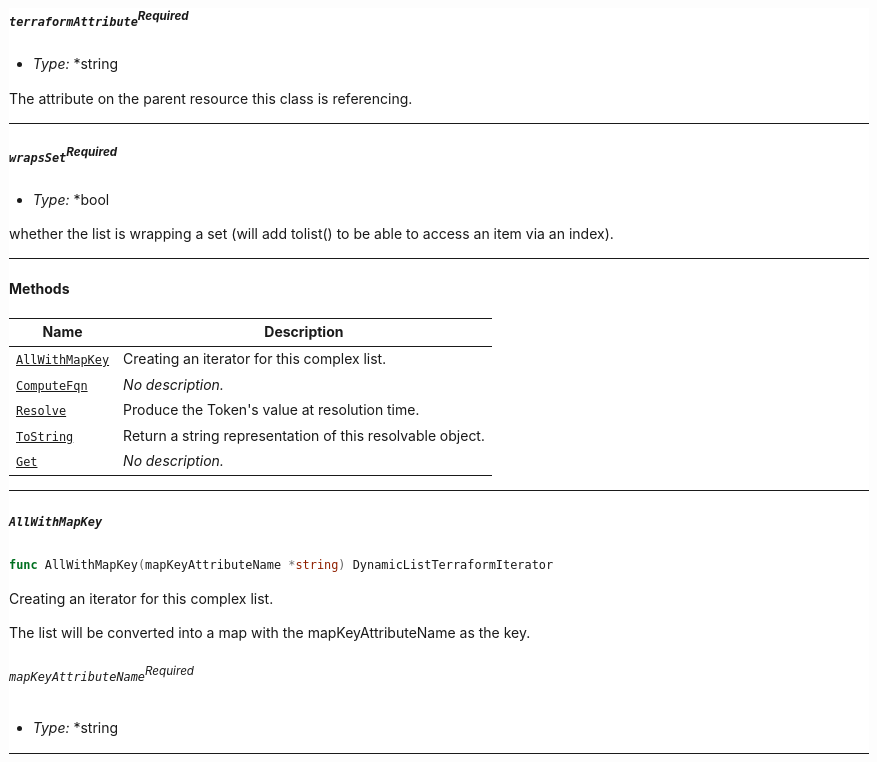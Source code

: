 
##### `terraformAttribute`<sup>Required</sup> <a name="terraformAttribute" id="rhizo-co-terraform-provider-oci.dataOciJmsListJreUsage.DataOciJmsListJreUsageItemsList.Initializer.parameter.terraformAttribute"></a>

- *Type:* *string

The attribute on the parent resource this class is referencing.

---

##### `wrapsSet`<sup>Required</sup> <a name="wrapsSet" id="rhizo-co-terraform-provider-oci.dataOciJmsListJreUsage.DataOciJmsListJreUsageItemsList.Initializer.parameter.wrapsSet"></a>

- *Type:* *bool

whether the list is wrapping a set (will add tolist() to be able to access an item via an index).

---

#### Methods <a name="Methods" id="Methods"></a>

| **Name** | **Description** |
| --- | --- |
| <code><a href="#rhizo-co-terraform-provider-oci.dataOciJmsListJreUsage.DataOciJmsListJreUsageItemsList.allWithMapKey">AllWithMapKey</a></code> | Creating an iterator for this complex list. |
| <code><a href="#rhizo-co-terraform-provider-oci.dataOciJmsListJreUsage.DataOciJmsListJreUsageItemsList.computeFqn">ComputeFqn</a></code> | *No description.* |
| <code><a href="#rhizo-co-terraform-provider-oci.dataOciJmsListJreUsage.DataOciJmsListJreUsageItemsList.resolve">Resolve</a></code> | Produce the Token's value at resolution time. |
| <code><a href="#rhizo-co-terraform-provider-oci.dataOciJmsListJreUsage.DataOciJmsListJreUsageItemsList.toString">ToString</a></code> | Return a string representation of this resolvable object. |
| <code><a href="#rhizo-co-terraform-provider-oci.dataOciJmsListJreUsage.DataOciJmsListJreUsageItemsList.get">Get</a></code> | *No description.* |

---

##### `AllWithMapKey` <a name="AllWithMapKey" id="rhizo-co-terraform-provider-oci.dataOciJmsListJreUsage.DataOciJmsListJreUsageItemsList.allWithMapKey"></a>

```go
func AllWithMapKey(mapKeyAttributeName *string) DynamicListTerraformIterator
```

Creating an iterator for this complex list.

The list will be converted into a map with the mapKeyAttributeName as the key.

###### `mapKeyAttributeName`<sup>Required</sup> <a name="mapKeyAttributeName" id="rhizo-co-terraform-provider-oci.dataOciJmsListJreUsage.DataOciJmsListJreUsageItemsList.allWithMapKey.parameter.mapKeyAttributeName"></a>

- *Type:* *string

---
